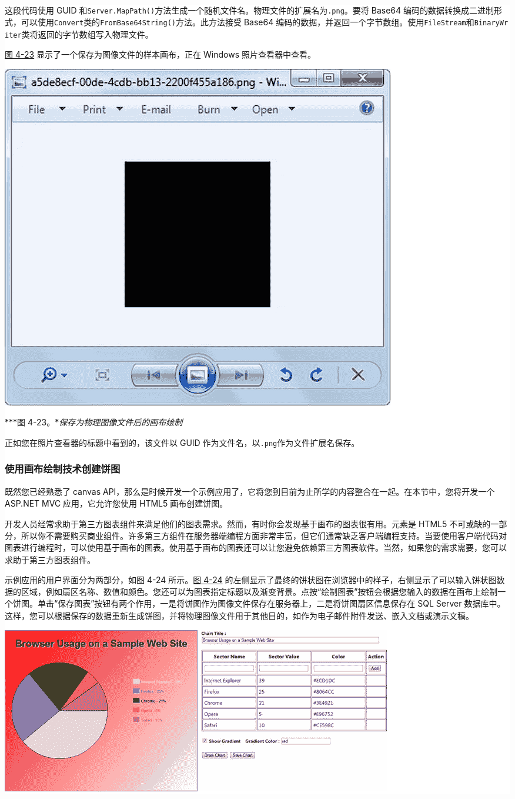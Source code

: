 这段代码使用 GUID 和`Server.MapPath()`方法生成一个随机文件名。物理文件的扩展名为`.png`。要将 Base64 编码的数据转换成二进制形式，可以使用`Convert`类的`FromBase64String()`方法。此方法接受 Base64 编码的数据，并返回一个字节数组。使用`FileStream`和`BinaryWriter`类将返回的字节数组写入物理文件。

[图 4-23](#fig_4_23) 显示了一个保存为图像文件的样本画布，正在 Windows 照片查看器中查看。

![images](img/9781430247197_Fig04-23.jpg)

***图 4-23。**保存为物理图像文件后的画布绘制*

正如您在照片查看器的标题中看到的，该文件以 GUID 作为文件名，以`.png`作为文件扩展名保存。

### 使用画布绘制技术创建饼图

既然您已经熟悉了 canvas API，那么是时候开发一个示例应用了，它将您到目前为止所学的内容整合在一起。在本节中，您将开发一个 ASP.NET MVC 应用，它允许您使用 HTML5 画布创建饼图。

开发人员经常求助于第三方图表组件来满足他们的图表需求。然而，有时你会发现基于画布的图表很有用。元素是 HTML5 不可或缺的一部分，所以你不需要购买商业组件。许多第三方组件在服务器端编程方面非常丰富，但它们通常缺乏客户端编程支持。当要使用客户端代码对图表进行编程时，可以使用基于画布的图表。使用基于画布的图表还可以让您避免依赖第三方图表软件。当然，如果您的需求需要，您可以求助于第三方图表组件。

示例应用的用户界面分为两部分，如图 4-24 所示。[图 4-24](#fig_4_24) 的左侧显示了最终的饼状图在浏览器中的样子，右侧显示了可以输入饼状图数据的区域，例如扇区名称、数值和颜色。您还可以为图表指定标题以及渐变背景。点按“绘制图表”按钮会根据您输入的数据在画布上绘制一个饼图。单击“保存图表”按钮有两个作用，一是将饼图作为图像文件保存在服务器上，二是将饼图扇区信息保存在 SQL Server 数据库中。这样，您可以根据保存的数据重新生成饼图，并将物理图像文件用于其他目的，如作为电子邮件附件发送、嵌入文档或演示文稿。

![images](img/9781430247197_Fig04-24.jpg)
